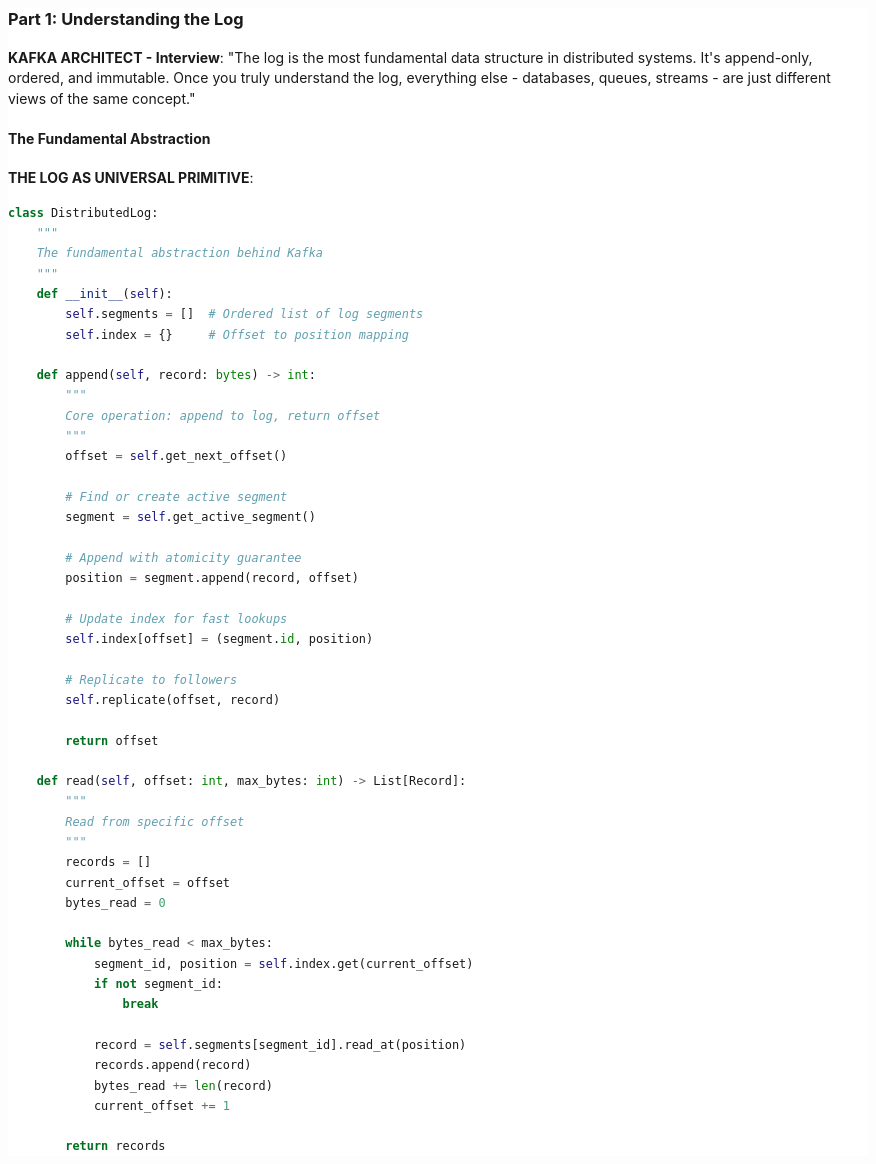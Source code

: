 ### Part 1: Understanding the Log

**KAFKA ARCHITECT - Interview**:
"The log is the most fundamental data structure in distributed systems. It's append-only, ordered, and immutable. Once you truly understand the log, everything else - databases, queues, streams - are just different views of the same concept."

#### The Fundamental Abstraction

**THE LOG AS UNIVERSAL PRIMITIVE**:
```python
class DistributedLog:
    """
    The fundamental abstraction behind Kafka
    """
    def __init__(self):
        self.segments = []  # Ordered list of log segments
        self.index = {}     # Offset to position mapping
        
    def append(self, record: bytes) -> int:
        """
        Core operation: append to log, return offset
        """
        offset = self.get_next_offset()
        
        # Find or create active segment
        segment = self.get_active_segment()
        
        # Append with atomicity guarantee
        position = segment.append(record, offset)
        
        # Update index for fast lookups
        self.index[offset] = (segment.id, position)
        
        # Replicate to followers
        self.replicate(offset, record)
        
        return offset
        
    def read(self, offset: int, max_bytes: int) -> List[Record]:
        """
        Read from specific offset
        """
        records = []
        current_offset = offset
        bytes_read = 0
        
        while bytes_read < max_bytes:
            segment_id, position = self.index.get(current_offset)
            if not segment_id:
                break
                
            record = self.segments[segment_id].read_at(position)
            records.append(record)
            bytes_read += len(record)
            current_offset += 1
            
        return records
```
